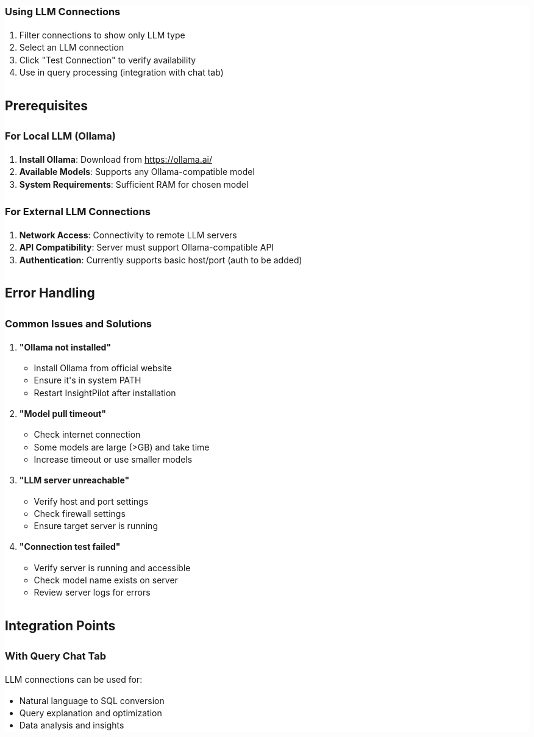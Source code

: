 ### Using LLM Connections
1. Filter connections to show only LLM type
2. Select an LLM connection
3. Click "Test Connection" to verify availability
4. Use in query processing (integration with chat tab)

## Prerequisites

### For Local LLM (Ollama)
1. **Install Ollama**: Download from https://ollama.ai/
2. **Available Models**: Supports any Ollama-compatible model
3. **System Requirements**: Sufficient RAM for chosen model

### For External LLM Connections
1. **Network Access**: Connectivity to remote LLM servers
2. **API Compatibility**: Server must support Ollama-compatible API
3. **Authentication**: Currently supports basic host/port (auth to be added)

## Error Handling

### Common Issues and Solutions

1. **"Ollama not installed"**
   - Install Ollama from official website
   - Ensure it's in system PATH
   - Restart InsightPilot after installation

2. **"Model pull timeout"**
   - Check internet connection
   - Some models are large (>GB) and take time
   - Increase timeout or use smaller models

3. **"LLM server unreachable"**
   - Verify host and port settings
   - Check firewall settings
   - Ensure target server is running

4. **"Connection test failed"**
   - Verify server is running and accessible
   - Check model name exists on server
   - Review server logs for errors

## Integration Points

### With Query Chat Tab
LLM connections can be used for:
- Natural language to SQL conversion
- Query explanation and optimization
- Data analysis and insights
